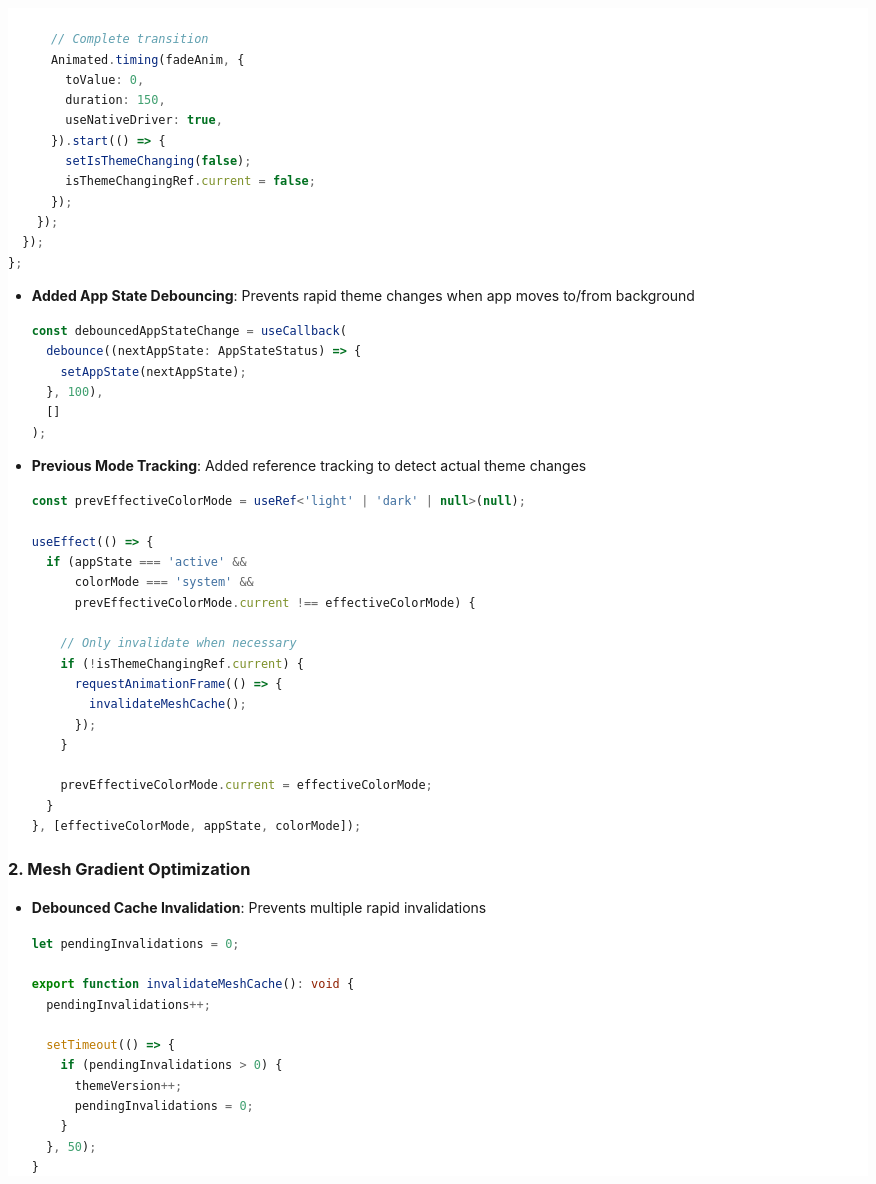  ```typescript
        
        // Complete transition
        Animated.timing(fadeAnim, {
          toValue: 0,
          duration: 150,
          useNativeDriver: true,
        }).start(() => {
          setIsThemeChanging(false);
          isThemeChangingRef.current = false;
        });
      });
    });
  };
  ```

- **Added App State Debouncing**: Prevents rapid theme changes when app moves to/from background
  ```typescript
  const debouncedAppStateChange = useCallback(
    debounce((nextAppState: AppStateStatus) => {
      setAppState(nextAppState);
    }, 100),
    []
  );
  ```

- **Previous Mode Tracking**: Added reference tracking to detect actual theme changes
  ```typescript
  const prevEffectiveColorMode = useRef<'light' | 'dark' | null>(null);
  
  useEffect(() => {
    if (appState === 'active' && 
        colorMode === 'system' && 
        prevEffectiveColorMode.current !== effectiveColorMode) {
        
      // Only invalidate when necessary
      if (!isThemeChangingRef.current) {
        requestAnimationFrame(() => {
          invalidateMeshCache();
        });
      }
      
      prevEffectiveColorMode.current = effectiveColorMode;
    }
  }, [effectiveColorMode, appState, colorMode]);
  ```

### 2. Mesh Gradient Optimization
- **Debounced Cache Invalidation**: Prevents multiple rapid invalidations
  ```typescript
  let pendingInvalidations = 0;
  
  export function invalidateMeshCache(): void {
    pendingInvalidations++;
    
    setTimeout(() => {
      if (pendingInvalidations > 0) {
        themeVersion++;
        pendingInvalidations = 0;
      }
    }, 50);
  }
  ```
